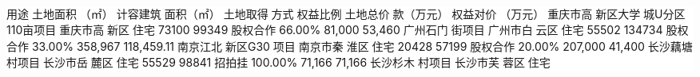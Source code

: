 用途
土地面积
（㎡）
计容建筑
面积（㎡）
土地取得
方式
权益比例
土地总价
款（万元）
权益对价
（万元）
重庆市高
新区大学
城U分区
110亩项目
重庆市高
新区
住宅
73100
99349
股权合作
66.00%
81,000
53,460
广州石门
街项目
广州市白
云区
住宅
55502
134734
股权合作
33.00%
358,967
118,459.11
南京江北
新区G30
项目
南京市秦
淮区
住宅
20428
57199
股权合作
20.00%
207,000
41,400
长沙藕塘
村项目
长沙市岳
麓区
住宅
55529
98841
招拍挂
100.00%
71,166
71,166
长沙杉木
村项目
长沙市芙
蓉区
住宅